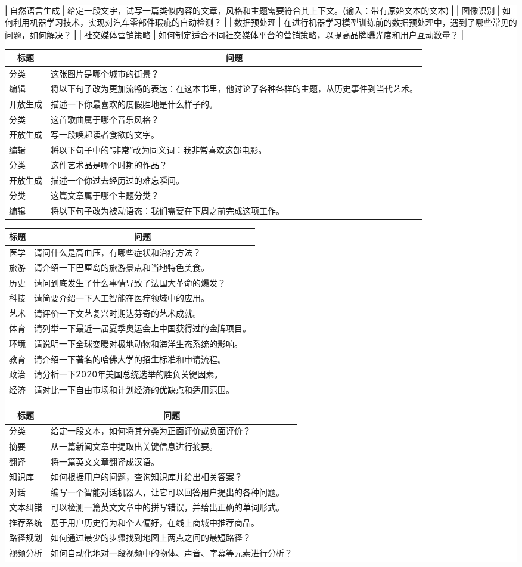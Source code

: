 | 自然语言生成       | 给定一段文字，试写一篇类似内容的文章，风格和主题需要符合其上下文。(输入：带有原始文本的文本)                                                                                                                                                                                                                                                                                                                                                                                                                                                                                                                                                                                                                                                                                                                                                                                                                                                                                                                                                    |
| 图像识别             | 如何利用机器学习技术，实现对汽车零部件瑕疵的自动检测？                                                                                                                                                                                                                                                                                                                                                                                                                                                                                                                                                                                                                                                                                                                                                                                                                                                                                                                                                                                       |
| 数据预处理         | 在进行机器学习模型训练前的数据预处理中，遇到了哪些常见的问题，如何解决？                                                                                                                                                                                                                                                                                                                                                                                                                                                                                                                                                                                                                                                                                                                                                                                                                                                                                                                                                                                                                                   |
| 社交媒体营销策略 | 如何制定适合不同社交媒体平台的营销策略，以提高品牌曝光度和用户互动数量？                                                                                                                                                                                                                                                                                                                                                                                                                                                                                                                                                                                                                                                                                                                                                                                                                                                                                                                                                                                                        |

| 标题 | 问题 |
| --- | --- |
| 分类 | 这张图片是哪个城市的街景？ |
| 编辑 | 将以下句子改为更加流畅的表达：在这本书里，他讨论了各种各样的主题，从历史事件到当代艺术。 |
| 开放生成 | 描述一下你最喜欢的度假胜地是什么样子的。 |
| 分类 | 这首歌曲属于哪个音乐风格？ |
| 开放生成 | 写一段唤起读者食欲的文字。 |
| 编辑 | 将以下句子中的“非常”改为同义词：我非常喜欢这部电影。 |
| 分类 | 这件艺术品是哪个时期的作品？ |
| 开放生成 | 描述一个你过去经历过的难忘瞬间。 |
| 分类 | 这篇文章属于哪个主题分类？ |
| 编辑 | 将以下句子改为被动语态：我们需要在下周之前完成这项工作。 |

|标题|问题|
|---|---|
|医学|请问什么是高血压，有哪些症状和治疗方法？|
|旅游|请介绍一下巴厘岛的旅游景点和当地特色美食。|
|历史|请问到底发生了什么事情导致了法国大革命的爆发？|
|科技|请简要介绍一下人工智能在医疗领域中的应用。|
|艺术|请评价一下文艺复兴时期达芬奇的艺术成就。|
|体育|请列举一下最近一届夏季奥运会上中国获得过的金牌项目。|
|环境|请说明一下全球变暖对极地动物和海洋生态系统的影响。|
|教育|请介绍一下著名的哈佛大学的招生标准和申请流程。|
|政治|请分析一下2020年美国总统选举的胜负关键因素。|
|经济|请对比一下自由市场和计划经济的优缺点和适用范围。|

| 标题   | 问题                                                         |
|--------|--------------------------------------------------------------|
| 分类   | 给定一段文本，如何将其分类为正面评价或负面评价？             |
| 摘要   | 从一篇新闻文章中提取出关键信息进行摘要。                       |
| 翻译   | 将一篇英文文章翻译成汉语。                                     |
| 知识库 | 如何根据用户的问题，查询知识库并给出相关答案？                 |
| 对话   | 编写一个智能对话机器人，让它可以回答用户提出的各种问题。         |
| 文本纠错 | 可以检测一篇英文文章中的拼写错误，并给出正确的单词形式。        |
| 推荐系统 | 基于用户历史行为和个人偏好，在线上商城中推荐商品。              |
| 路径规划 | 如何通过最少的步骤找到地图上两点之间的最短路径？             |
| 视频分析 | 如何自动化地对一段视频中的物体、声音、字幕等元素进行分析？     |